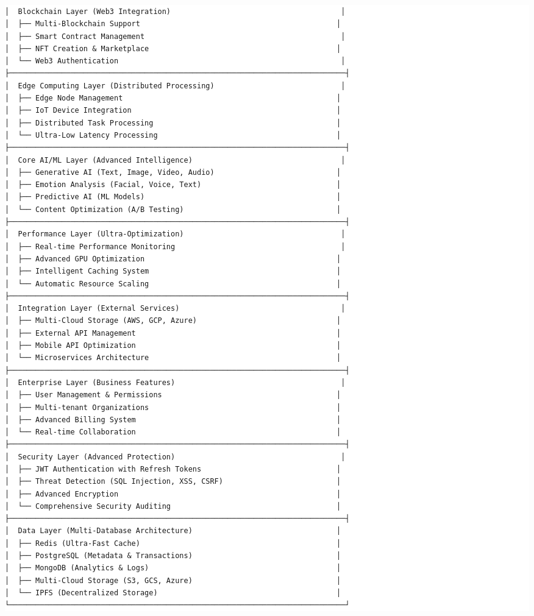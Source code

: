 ```
│  Blockchain Layer (Web3 Integration)                                       │
│  ├── Multi-Blockchain Support                                             │
│  ├── Smart Contract Management                                             │
│  ├── NFT Creation & Marketplace                                           │
│  └── Web3 Authentication                                                   │
├─────────────────────────────────────────────────────────────────────────────┤
│  Edge Computing Layer (Distributed Processing)                             │
│  ├── Edge Node Management                                                 │
│  ├── IoT Device Integration                                               │
│  ├── Distributed Task Processing                                          │
│  └── Ultra-Low Latency Processing                                         │
├─────────────────────────────────────────────────────────────────────────────┤
│  Core AI/ML Layer (Advanced Intelligence)                                  │
│  ├── Generative AI (Text, Image, Video, Audio)                            │
│  ├── Emotion Analysis (Facial, Voice, Text)                               │
│  ├── Predictive AI (ML Models)                                            │
│  └── Content Optimization (A/B Testing)                                   │
├─────────────────────────────────────────────────────────────────────────────┤
│  Performance Layer (Ultra-Optimization)                                    │
│  ├── Real-time Performance Monitoring                                      │
│  ├── Advanced GPU Optimization                                            │
│  ├── Intelligent Caching System                                           │
│  └── Automatic Resource Scaling                                           │
├─────────────────────────────────────────────────────────────────────────────┤
│  Integration Layer (External Services)                                     │
│  ├── Multi-Cloud Storage (AWS, GCP, Azure)                                │
│  ├── External API Management                                              │
│  ├── Mobile API Optimization                                              │
│  └── Microservices Architecture                                           │
├─────────────────────────────────────────────────────────────────────────────┤
│  Enterprise Layer (Business Features)                                      │
│  ├── User Management & Permissions                                        │
│  ├── Multi-tenant Organizations                                           │
│  ├── Advanced Billing System                                              │
│  └── Real-time Collaboration                                              │
├─────────────────────────────────────────────────────────────────────────────┤
│  Security Layer (Advanced Protection)                                      │
│  ├── JWT Authentication with Refresh Tokens                               │
│  ├── Threat Detection (SQL Injection, XSS, CSRF)                          │
│  ├── Advanced Encryption                                                  │
│  └── Comprehensive Security Auditing                                      │
├─────────────────────────────────────────────────────────────────────────────┤
│  Data Layer (Multi-Database Architecture)                                 │
│  ├── Redis (Ultra-Fast Cache)                                             │
│  ├── PostgreSQL (Metadata & Transactions)                                 │
│  ├── MongoDB (Analytics & Logs)                                           │
│  ├── Multi-Cloud Storage (S3, GCS, Azure)                                 │
│  └── IPFS (Decentralized Storage)                                         │
└─────────────────────────────────────────────────────────────────────────────┘
```
